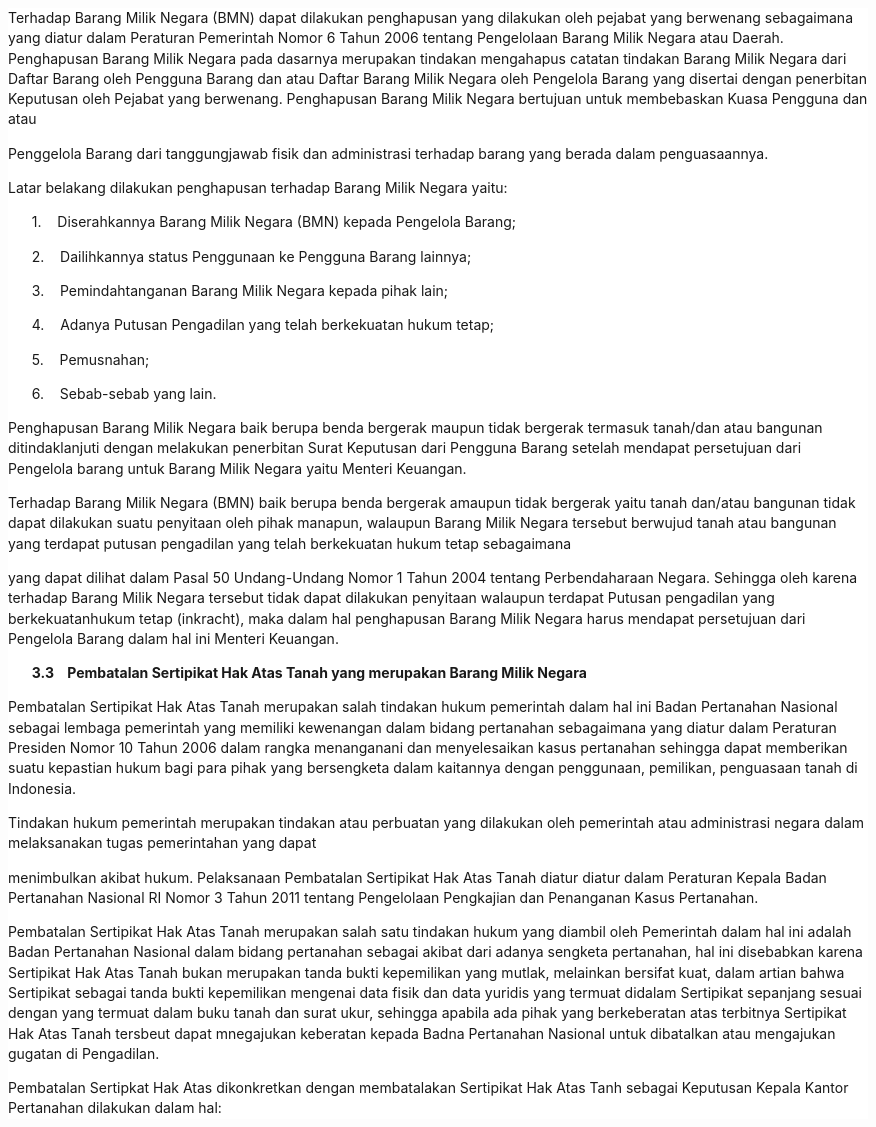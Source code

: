 <p><span class="font3">Terhadap Barang Milik Negara (BMN) dapat dilakukan penghapusan yang dilakukan oleh pejabat yang berwenang sebagaimana yang diatur dalam Peraturan Pemerintah Nomor 6 Tahun 2006 tentang Pengelolaan Barang Milik Negara atau Daerah. Penghapusan Barang Milik Negara pada dasarnya merupakan tindakan mengahapus catatan tindakan Barang Milik Negara dari Daftar Barang oleh Pengguna Barang dan atau Daftar Barang Milik Negara oleh Pengelola Barang yang disertai dengan penerbitan Keputusan oleh Pejabat yang berwenang. Penghapusan Barang Milik Negara bertujuan untuk membebaskan Kuasa Pengguna dan atau</span></p>
<p><span class="font3">Penggelola Barang dari tanggungjawab fisik dan administrasi terhadap barang yang berada dalam penguasaannya.</span></p>
<p><span class="font3">Latar belakang dilakukan penghapusan terhadap Barang Milik Negara yaitu:</span></p>
<ul style="list-style:none;"><li>
<p><span class="font3">1. &nbsp;&nbsp;&nbsp;Diserahkannya Barang Milik Negara (BMN) kepada Pengelola Barang;</span></p></li>
<li>
<p><span class="font3">2. &nbsp;&nbsp;&nbsp;Dailihkannya status Penggunaan ke Pengguna Barang lainnya;</span></p></li>
<li>
<p><span class="font3">3. &nbsp;&nbsp;&nbsp;Pemindahtanganan Barang Milik Negara kepada pihak lain;</span></p></li>
<li>
<p><span class="font3">4. &nbsp;&nbsp;&nbsp;Adanya Putusan Pengadilan yang telah berkekuatan hukum tetap;</span></p></li>
<li>
<p><span class="font3">5. &nbsp;&nbsp;&nbsp;Pemusnahan;</span></p></li>
<li>
<p><span class="font3">6. &nbsp;&nbsp;&nbsp;Sebab-sebab yang lain.</span></p></li></ul>
<p><span class="font3">Penghapusan Barang Milik Negara baik berupa benda bergerak maupun tidak bergerak termasuk tanah/dan atau bangunan ditindaklanjuti dengan melakukan penerbitan Surat Keputusan dari Pengguna Barang setelah mendapat persetujuan dari Pengelola barang untuk Barang Milik Negara yaitu Menteri Keuangan.</span></p>
<p><span class="font3">Terhadap Barang Milik Negara (BMN) baik berupa benda bergerak amaupun tidak bergerak yaitu tanah dan/atau bangunan tidak dapat dilakukan suatu penyitaan oleh pihak manapun, walaupun Barang Milik Negara tersebut berwujud tanah atau bangunan yang terdapat putusan pengadilan yang telah berkekuatan hukum tetap sebagaimana</span></p>
<p><span class="font3">yang dapat dilihat dalam Pasal 50 Undang-Undang Nomor 1 Tahun 2004 tentang Perbendaharaan Negara. Sehingga oleh karena terhadap Barang Milik Negara tersebut tidak dapat dilakukan penyitaan walaupun terdapat Putusan pengadilan yang berkekuatanhukum tetap (inkracht), maka dalam hal penghapusan Barang Milik Negara harus mendapat persetujuan dari Pengelola Barang dalam hal ini Menteri Keuangan.</span></p>
<ul style="list-style:none;"><li>
<p><span class="font3" style="font-weight:bold;">3.3 &nbsp;&nbsp;&nbsp;Pembatalan Sertipikat Hak Atas Tanah yang merupakan Barang Milik Negara</span></p></li></ul>
<p><span class="font3">Pembatalan Sertipikat Hak Atas Tanah merupakan salah tindakan hukum pemerintah dalam hal ini Badan Pertanahan Nasional sebagai lembaga pemerintah yang memiliki kewenangan dalam bidang pertanahan sebagaimana yang diatur dalam Peraturan Presiden Nomor 10 Tahun 2006 dalam rangka menanganani dan menyelesaikan kasus pertanahan sehingga dapat memberikan suatu kepastian hukum bagi para pihak yang bersengketa dalam kaitannya dengan penggunaan, pemilikan, penguasaan tanah di Indonesia.</span></p>
<p><span class="font3">Tindakan hukum pemerintah merupakan tindakan atau perbuatan yang dilakukan oleh pemerintah atau administrasi negara dalam melaksanakan tugas pemerintahan yang dapat</span></p>
<p><span class="font3">menimbulkan akibat hukum. Pelaksanaan Pembatalan Sertipikat Hak Atas Tanah diatur diatur dalam Peraturan Kepala Badan Pertanahan Nasional RI Nomor 3 Tahun 2011 tentang Pengelolaan Pengkajian dan Penanganan Kasus Pertanahan.</span></p>
<p><span class="font3">Pembatalan Sertipikat Hak Atas Tanah merupakan salah satu tindakan hukum yang diambil oleh Pemerintah dalam hal ini adalah Badan Pertanahan Nasional dalam bidang pertanahan sebagai akibat dari adanya sengketa pertanahan, hal ini disebabkan karena Sertipikat Hak Atas Tanah bukan merupakan tanda bukti kepemilikan yang mutlak, melainkan bersifat kuat, dalam artian bahwa Sertipikat sebagai tanda bukti kepemilikan mengenai data fisik dan data yuridis yang termuat didalam Sertipikat sepanjang sesuai dengan yang termuat dalam buku tanah dan surat ukur, sehingga apabila ada pihak yang berkeberatan atas terbitnya Sertipikat Hak Atas Tanah tersbeut dapat mnegajukan keberatan kepada Badna Pertanahan Nasional untuk dibatalkan atau mengajukan gugatan di Pengadilan.</span></p>
<p><span class="font3">Pembatalan Sertipkat Hak Atas dikonkretkan dengan membatalakan Sertipikat Hak Atas Tanh sebagai Keputusan Kepala Kantor Pertanahan dilakukan dalam hal:</span></p>
